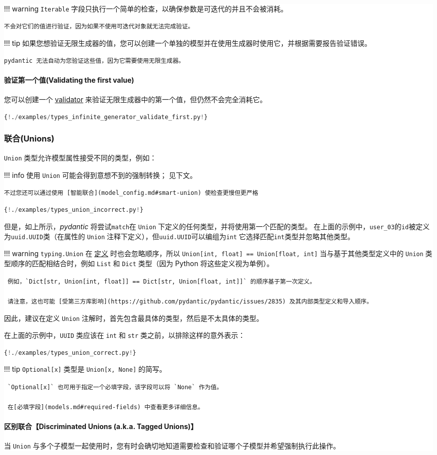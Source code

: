 !!! warning
    `Iterable` 字段只执行一个简单的检查，以确保参数是可迭代的并且不会被消耗。

    不会对它们的值进行验证，因为如果不使用可迭代对象就无法完成验证。

!!! tip
    如果您想验证无限生成器的值，您可以创建一个单独的模型并在使用生成器时使用它，并根据需要报告验证错误。

    pydantic 无法自动为您验证这些值，因为它需要使用无限生成器。

#### 验证第一个值(Validating the first value)

您可以创建一个 [validator](validators.md) 来验证无限生成器中的第一个值，但仍然不会完全消耗它。

```python
{!./examples/types_infinite_generator_validate_first.py!}
```

### 联合(Unions)

`Union` 类型允许模型属性接受不同的类型，例如：

!!! info
    使用 `Union` 可能会得到意想不到的强制转换； 见下文。

    不过您还可以通过使用 [智能联合](model_config.md#smart-union) 使检查更慢但更严格

```python
{!./examples/types_union_incorrect.py!}
```

但是，如上所示，*pydantic* 将尝试`match`在 `Union` 下定义的任何类型，并将使用第一个匹配的类型。 在上面的示例中，`user_03`的`id`被定义为`uuid.UUID`类（在属性的 `Union` 注释下定义），但`uuid.UUID`可以编组为`int` 它选择匹配`int`类型并忽略其他类型。

!!! warning
    `typing.Union` 在 [定义](https://docs.python.org/3/library/typing.html#typing.Union) 时也会忽略顺序，所以 `Union[int, float] == Union[float, int]` 当与基于其他类型定义中的 `Union` 类型顺序的匹配相结合时，例如 `List` 和 `Dict` 类型（因为 Python 将这些定义视为单例）。

     例如，`Dict[str, Union[int, float]] == Dict[str, Union[float, int]]` 的顺序基于第一次定义。
    
     请注意，这也可能 [受第三方库影响](https://github.com/pydantic/pydantic/issues/2835) 及其内部类型定义和导入顺序。

因此，建议在定义 `Union` 注解时，首先包含最具体的类型，然后是不太具体的类型。

在上面的示例中，`UUID` 类应该在 `int` 和 `str` 类之前，以排除这样的意外表示：

```python
{!./examples/types_union_correct.py!}
```

!!! tip
    `Optional[x]` 类型是 `Union[x, None]` 的简写。

     `Optional[x]` 也可用于指定一个必填字段，该字段可以将 `None` 作为值。

     在[必填字段](models.md#required-fields) 中查看更多详细信息。

#### 区别联合【Discriminated Unions (a.k.a. Tagged Unions)】

当 `Union` 与多个子模型一起使用时，您有时会确切地知道需要检查和验证哪个子模型并希望强制执行此操作。
